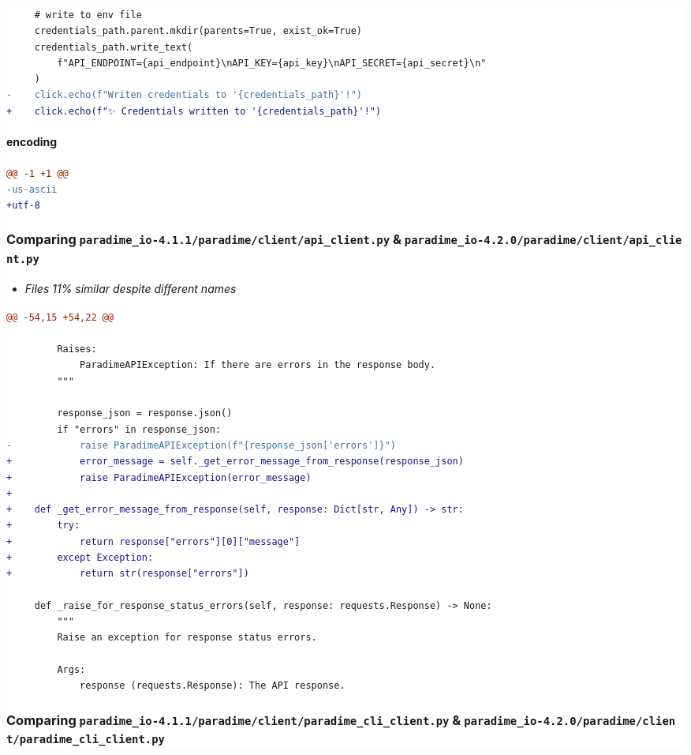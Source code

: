 ```diff
     # write to env file
     credentials_path.parent.mkdir(parents=True, exist_ok=True)
     credentials_path.write_text(
         f"API_ENDPOINT={api_endpoint}\nAPI_KEY={api_key}\nAPI_SECRET={api_secret}\n"
     )
-    click.echo(f"Writen credentials to '{credentials_path}'!")
+    click.echo(f"✨ Credentials written to '{credentials_path}'!")
```

#### encoding

```diff
@@ -1 +1 @@
-us-ascii
+utf-8
```

### Comparing `paradime_io-4.1.1/paradime/client/api_client.py` & `paradime_io-4.2.0/paradime/client/api_client.py`

 * *Files 11% similar despite different names*

```diff
@@ -54,15 +54,22 @@
 
         Raises:
             ParadimeAPIException: If there are errors in the response body.
         """
 
         response_json = response.json()
         if "errors" in response_json:
-            raise ParadimeAPIException(f"{response_json['errors']}")
+            error_message = self._get_error_message_from_response(response_json)
+            raise ParadimeAPIException(error_message)
+
+    def _get_error_message_from_response(self, response: Dict[str, Any]) -> str:
+        try:
+            return response["errors"][0]["message"]
+        except Exception:
+            return str(response["errors"])
 
     def _raise_for_response_status_errors(self, response: requests.Response) -> None:
         """
         Raise an exception for response status errors.
 
         Args:
             response (requests.Response): The API response.
```

### Comparing `paradime_io-4.1.1/paradime/client/paradime_cli_client.py` & `paradime_io-4.2.0/paradime/client/paradime_cli_client.py`
